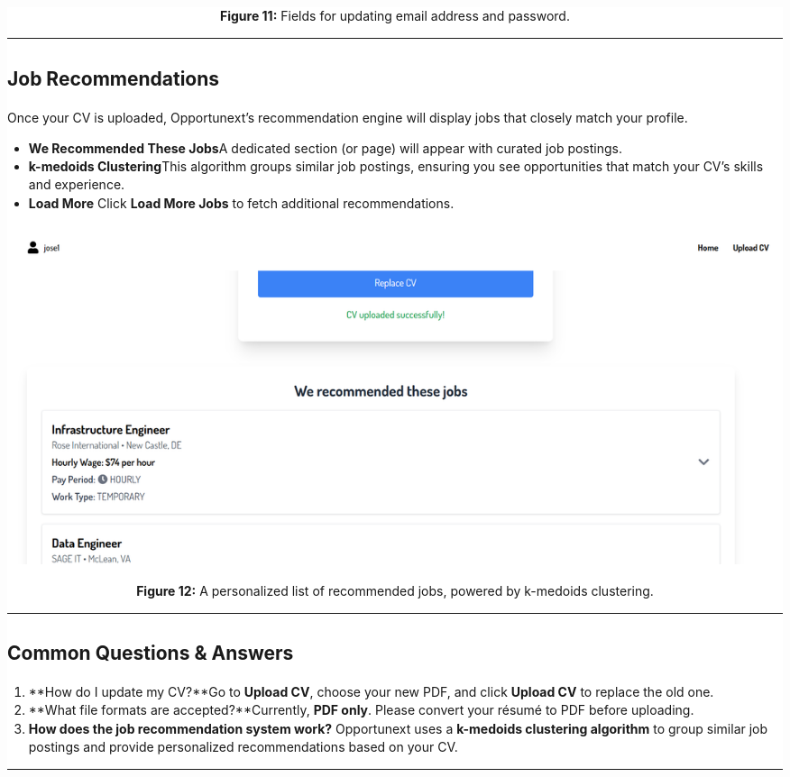 <figcaption align="center"><strong>Figure 11:</strong> Fields for updating email address and password.</figcaption>


---

## Job Recommendations

Once your CV is uploaded, Opportunext’s recommendation engine will display jobs that closely match your profile.

- **We Recommended These Jobs**A dedicated section (or page) will appear with curated job postings.
- **k-medoids Clustering**This algorithm groups similar job postings, ensuring you see opportunities that match your CV’s skills and experience.
- **Load More**
  Click **Load More Jobs** to fetch additional recommendations.

![Figure 12 – Recommended Jobs](./Figures/Figure12_Recommendations.png)

<figcaption align="center"><strong>Figure 12:</strong> A personalized list of recommended jobs, powered by k-medoids clustering.</figcaption>

---

## Common Questions & Answers

1. **How do I update my CV?**Go to **Upload CV**, choose your new PDF, and click **Upload CV** to replace the old one.
2. **What file formats are accepted?**Currently, **PDF only**. Please convert your résumé to PDF before uploading.
3. **How does the job recommendation system work?**
   Opportunext uses a **k-medoids clustering algorithm** to group similar job postings and provide personalized recommendations based on your CV.

---